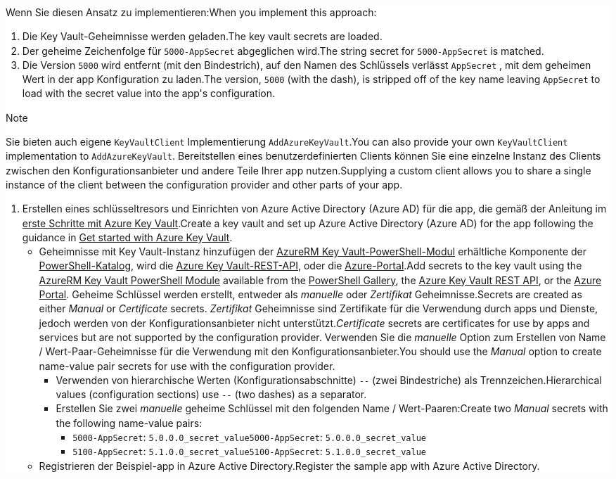 <span data-ttu-id="4c0cf-178">Wenn Sie diesen Ansatz zu implementieren:</span><span class="sxs-lookup"><span data-stu-id="4c0cf-178">When you implement this approach:</span></span>

1. <span data-ttu-id="4c0cf-179">Die Key Vault-Geheimnisse werden geladen.</span><span class="sxs-lookup"><span data-stu-id="4c0cf-179">The key vault secrets are loaded.</span></span>
2. <span data-ttu-id="4c0cf-180">Der geheime Zeichenfolge für `5000-AppSecret` abgeglichen wird.</span><span class="sxs-lookup"><span data-stu-id="4c0cf-180">The string secret for `5000-AppSecret` is matched.</span></span>
3. <span data-ttu-id="4c0cf-181">Die Version `5000` wird entfernt (mit den Bindestrich), auf den Namen des Schlüssels verlässt `AppSecret` , mit dem geheimen Wert in der app Konfiguration zu laden.</span><span class="sxs-lookup"><span data-stu-id="4c0cf-181">The version, `5000` (with the dash), is stripped off of the key name leaving `AppSecret` to load with the secret value into the app's configuration.</span></span>

> [!NOTE]
> <span data-ttu-id="4c0cf-182">Sie bieten auch eigene `KeyVaultClient` Implementierung `AddAzureKeyVault`.</span><span class="sxs-lookup"><span data-stu-id="4c0cf-182">You can also provide your own `KeyVaultClient` implementation to `AddAzureKeyVault`.</span></span> <span data-ttu-id="4c0cf-183">Bereitstellen eines benutzerdefinierten Clients können Sie eine einzelne Instanz des Clients zwischen den Konfigurationsanbieter und andere Teile Ihrer app nutzen.</span><span class="sxs-lookup"><span data-stu-id="4c0cf-183">Supplying a custom client allows you to share a single instance of the client between the configuration provider and other parts of your app.</span></span>

1. <span data-ttu-id="4c0cf-184">Erstellen eines schlüsseltresors und Einrichten von Azure Active Directory (Azure AD) für die app, die gemäß der Anleitung im [erste Schritte mit Azure Key Vault](https://azure.microsoft.com/documentation/articles/key-vault-get-started/).</span><span class="sxs-lookup"><span data-stu-id="4c0cf-184">Create a key vault and set up Azure Active Directory (Azure AD) for the app following the guidance in [Get started with Azure Key Vault](https://azure.microsoft.com/documentation/articles/key-vault-get-started/).</span></span>
   * <span data-ttu-id="4c0cf-185">Geheimnisse mit Key Vault-Instanz hinzufügen der [AzureRM Key Vault-PowerShell-Modul](/powershell/module/azurerm.keyvault) erhältliche Komponente der [PowerShell-Katalog](https://www.powershellgallery.com/packages/AzureRM.KeyVault), wird die [Azure Key Vault-REST-API](/rest/api/keyvault/), oder die [Azure-Portal](https://portal.azure.com/).</span><span class="sxs-lookup"><span data-stu-id="4c0cf-185">Add secrets to the key vault using the [AzureRM Key Vault PowerShell Module](/powershell/module/azurerm.keyvault) available from the [PowerShell Gallery](https://www.powershellgallery.com/packages/AzureRM.KeyVault), the [Azure Key Vault REST API](/rest/api/keyvault/), or the [Azure Portal](https://portal.azure.com/).</span></span> <span data-ttu-id="4c0cf-186">Geheime Schlüssel werden erstellt, entweder als *manuelle* oder *Zertifikat* Geheimnisse.</span><span class="sxs-lookup"><span data-stu-id="4c0cf-186">Secrets are created as either *Manual* or *Certificate* secrets.</span></span> <span data-ttu-id="4c0cf-187">*Zertifikat* Geheimnisse sind Zertifikate für die Verwendung durch apps und Dienste, jedoch werden von der Konfigurationsanbieter nicht unterstützt.</span><span class="sxs-lookup"><span data-stu-id="4c0cf-187">*Certificate* secrets are certificates for use by apps and services but are not supported by the configuration provider.</span></span> <span data-ttu-id="4c0cf-188">Verwenden Sie die *manuelle* Option zum Erstellen von Name / Wert-Paar-Geheimnisse für die Verwendung mit den Konfigurationsanbieter.</span><span class="sxs-lookup"><span data-stu-id="4c0cf-188">You should use the *Manual* option to create name-value pair secrets for use with the configuration provider.</span></span>
     * <span data-ttu-id="4c0cf-189">Verwenden von hierarchische Werten (Konfigurationsabschnitte) `--` (zwei Bindestriche) als Trennzeichen.</span><span class="sxs-lookup"><span data-stu-id="4c0cf-189">Hierarchical values (configuration sections) use `--` (two dashes) as a separator.</span></span>
     * <span data-ttu-id="4c0cf-190">Erstellen Sie zwei *manuelle* geheime Schlüssel mit den folgenden Name / Wert-Paaren:</span><span class="sxs-lookup"><span data-stu-id="4c0cf-190">Create two *Manual* secrets with the following name-value pairs:</span></span>
       * <span data-ttu-id="4c0cf-191">`5000-AppSecret`: `5.0.0.0_secret_value`</span><span class="sxs-lookup"><span data-stu-id="4c0cf-191">`5000-AppSecret`: `5.0.0.0_secret_value`</span></span>
       * <span data-ttu-id="4c0cf-192">`5100-AppSecret`: `5.1.0.0_secret_value`</span><span class="sxs-lookup"><span data-stu-id="4c0cf-192">`5100-AppSecret`: `5.1.0.0_secret_value`</span></span>
   * <span data-ttu-id="4c0cf-193">Registrieren der Beispiel-app in Azure Active Directory.</span><span class="sxs-lookup"><span data-stu-id="4c0cf-193">Register the sample app with Azure Active Directory.</span></span>